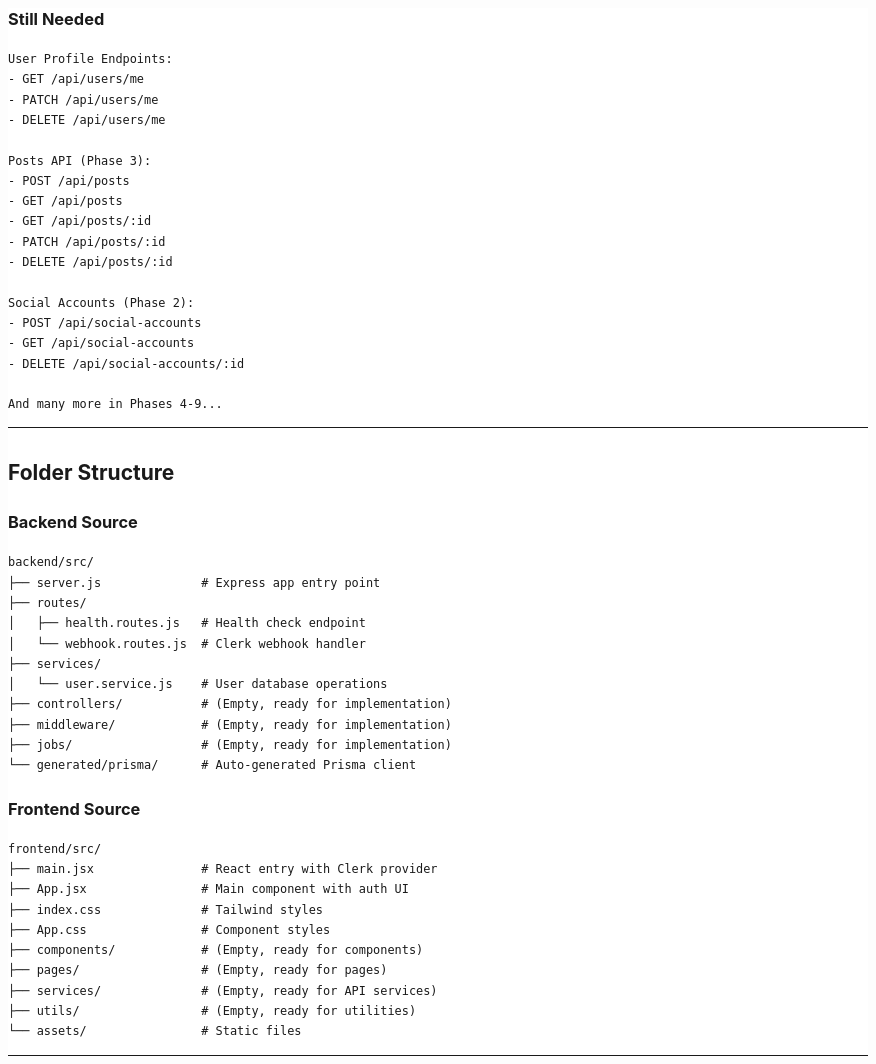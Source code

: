 ### Still Needed

```
User Profile Endpoints:
- GET /api/users/me
- PATCH /api/users/me
- DELETE /api/users/me

Posts API (Phase 3):
- POST /api/posts
- GET /api/posts
- GET /api/posts/:id
- PATCH /api/posts/:id
- DELETE /api/posts/:id

Social Accounts (Phase 2):
- POST /api/social-accounts
- GET /api/social-accounts
- DELETE /api/social-accounts/:id

And many more in Phases 4-9...
```

---

## Folder Structure

### Backend Source
```
backend/src/
├── server.js              # Express app entry point
├── routes/
│   ├── health.routes.js   # Health check endpoint
│   └── webhook.routes.js  # Clerk webhook handler
├── services/
│   └── user.service.js    # User database operations
├── controllers/           # (Empty, ready for implementation)
├── middleware/            # (Empty, ready for implementation)
├── jobs/                  # (Empty, ready for implementation)
└── generated/prisma/      # Auto-generated Prisma client
```

### Frontend Source
```
frontend/src/
├── main.jsx               # React entry with Clerk provider
├── App.jsx                # Main component with auth UI
├── index.css              # Tailwind styles
├── App.css                # Component styles
├── components/            # (Empty, ready for components)
├── pages/                 # (Empty, ready for pages)
├── services/              # (Empty, ready for API services)
├── utils/                 # (Empty, ready for utilities)
└── assets/                # Static files
```

---